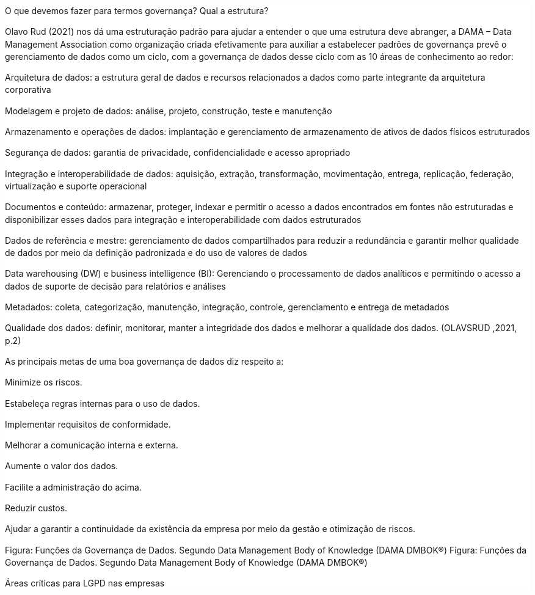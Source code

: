 O que devemos fazer para termos governança? Qual a estrutura?

Olavo Rud (2021) nos dá uma estruturação padrão para ajudar a entender o que uma estrutura deve abranger, a DAMA – Data Management Association como organização criada efetivamente para auxiliar a estabelecer padrões de governança prevê o gerenciamento de dados como um ciclo, com a governança de dados desse ciclo com as 10 áreas de conhecimento ao redor:

Arquitetura de dados: a estrutura geral de dados e recursos relacionados a dados como parte integrante da arquitetura corporativa

Modelagem e projeto de dados: análise, projeto, construção, teste e manutenção

Armazenamento e operações de dados: implantação e gerenciamento de armazenamento de ativos de dados físicos estruturados

Segurança de dados: garantia de privacidade, confidencialidade e acesso apropriado

Integração e interoperabilidade de dados: aquisição, extração, transformação, movimentação, entrega, replicação, federação, virtualização e suporte operacional

Documentos e conteúdo: armazenar, proteger, indexar e permitir o acesso a dados encontrados em fontes não estruturadas e disponibilizar esses dados para integração e interoperabilidade com dados estruturados

Dados de referência e mestre: gerenciamento de dados compartilhados para reduzir a redundância e garantir melhor qualidade de dados por meio da definição padronizada e do uso de valores de dados

Data warehousing (DW) e business intelligence (BI): Gerenciando o processamento de dados analíticos e permitindo o acesso a dados de suporte de decisão para relatórios e análises

Metadados: coleta, categorização, manutenção, integração, controle, gerenciamento e entrega de metadados

Qualidade dos dados: definir, monitorar, manter a integridade dos dados e melhorar a qualidade dos dados. (OLAVSRUD ,2021, p.2)

 

As principais metas de uma boa governança de dados diz respeito a:

Minimize os riscos.

Estabeleça regras internas para o uso de dados.

Implementar requisitos de conformidade.

Melhorar a comunicação interna e externa.

Aumente o valor dos dados.

Facilite a administração do acima.

Reduzir custos.

Ajudar a garantir a continuidade da existência da empresa por meio da gestão e otimização de riscos.

Figura: Funções da Governança de Dados. Segundo Data Management Body of Knowledge (DAMA DMBOK®) 
Figura: Funções da Governança de Dados. Segundo Data Management Body of Knowledge (DAMA DMBOK®)

Áreas críticas para LGPD nas empresas
